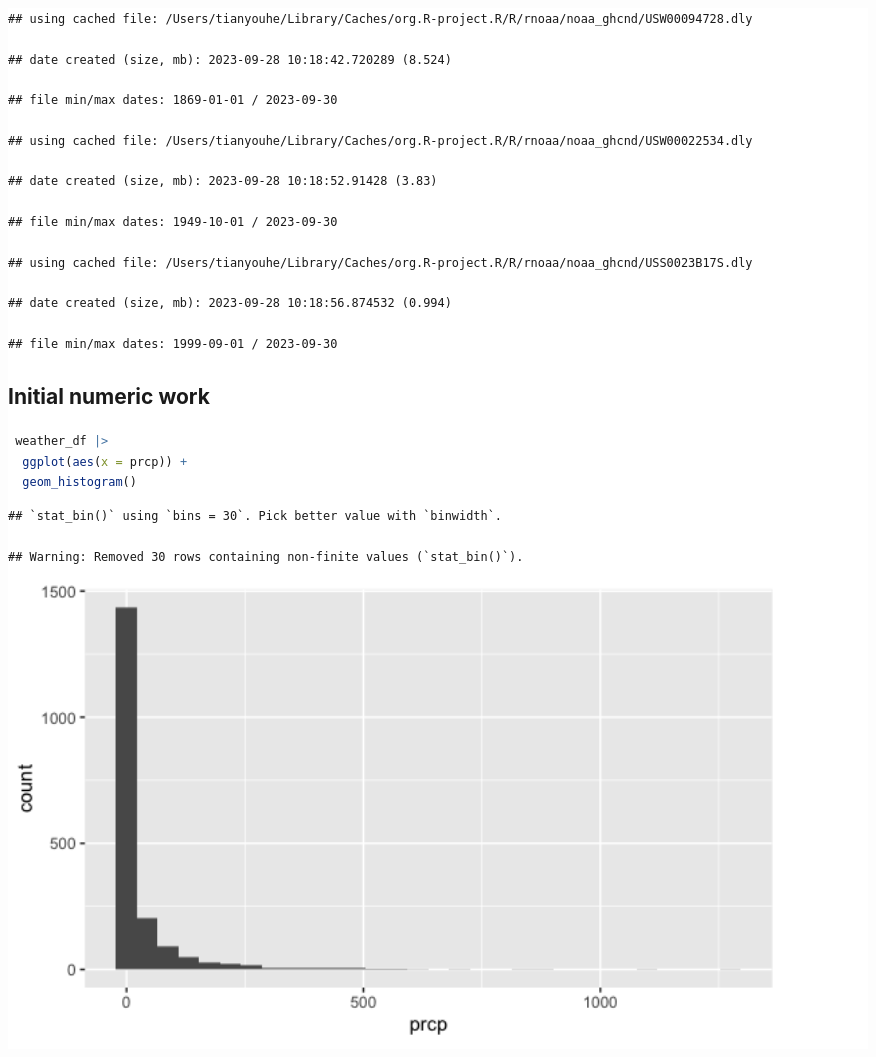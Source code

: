     ## using cached file: /Users/tianyouhe/Library/Caches/org.R-project.R/R/rnoaa/noaa_ghcnd/USW00094728.dly

    ## date created (size, mb): 2023-09-28 10:18:42.720289 (8.524)

    ## file min/max dates: 1869-01-01 / 2023-09-30

    ## using cached file: /Users/tianyouhe/Library/Caches/org.R-project.R/R/rnoaa/noaa_ghcnd/USW00022534.dly

    ## date created (size, mb): 2023-09-28 10:18:52.91428 (3.83)

    ## file min/max dates: 1949-10-01 / 2023-09-30

    ## using cached file: /Users/tianyouhe/Library/Caches/org.R-project.R/R/rnoaa/noaa_ghcnd/USS0023B17S.dly

    ## date created (size, mb): 2023-09-28 10:18:56.874532 (0.994)

    ## file min/max dates: 1999-09-01 / 2023-09-30

## Initial numeric work

``` r
 weather_df |>
  ggplot(aes(x = prcp)) +
  geom_histogram()
```

    ## `stat_bin()` using `bins = 30`. Pick better value with `binwidth`.

    ## Warning: Removed 30 rows containing non-finite values (`stat_bin()`).

<img src="viz_and_eda_files/figure-gfm/unnamed-chunk-3-1.png" width="90%" />